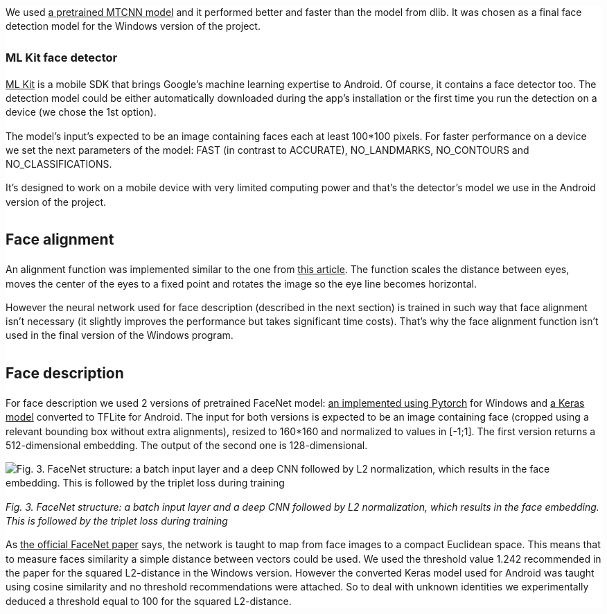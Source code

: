 We used [a pretrained MTCNN model](https://towardsdatascience.com/how-does-a-face-detection-program-work-using-neural-networks-17896df8e6ff) and it performed better and faster than the model from dlib. It was chosen as a final face detection model for the Windows version of the project.

### ML Kit face detector

[ML Kit](https://firebase.google.com/docs/ml-kit/?utm_source=studio) is a mobile SDK that brings Google’s machine learning expertise to Android. Of course, it contains a face detector too. The detection model could be either automatically downloaded during the app’s installation or the first time you run the detection on a device (we chose the 1st option).

The model’s input’s expected to be an image containing faces each at least 100*100 pixels. For faster performance on a device we set the next parameters of the model: FAST (in contrast to ACCURATE), NO_LANDMARKS, NO_CONTOURS and NO_CLASSIFICATIONS.

It’s designed to work on a mobile device with very limited computing power and that’s the detector’s model we use in the Android version of the project.

## Face alignment

An alignment function was implemented similar to the one from [this article](https://www.pyimagesearch.com/2017/05/22/face-alignment-with-opencv-and-python/). The function scales the distance between eyes, moves the center of the eyes to a fixed point and rotates the image so the eye line becomes horizontal.

However the neural network used for face description (described in the next section) is trained in such way that face alignment isn’t necessary (it slightly improves the performance but takes significant time costs). That’s why the face alignment function isn’t used in the final version of the Windows program.

## Face description

For face description we used 2 versions of pretrained FaceNet model: [an implemented using Pytorch](https://github.com/timesler/facenet-pytorch) for Windows and [a Keras model](https://github.com/nyoki-mtl/keras-facenet) converted to TFLite for Android.
The input for both versions is expected to be an image containing face (cropped using a relevant bounding box without extra alignments), resized to 160*160 and normalized to values in [-1;1].
The first version returns a 512-dimensional embedding. The output of the second one is 128-dimensional.

![Fig. 3. FaceNet structure: a batch input layer and a deep CNN followed by L2 normalization, which results in the face embedding. This is followed by the triplet loss during training](https://miro.medium.com/max/1936/1*ZD-mw2aUQfFwCLS3cV2rGA.png "Fig. 3. FaceNet structure: a batch input layer and a deep CNN followed by L2 normalization, which results in the face embedding. This is followed by the triplet loss during training")

*Fig. 3. FaceNet structure: a batch input layer and a deep CNN followed by L2 normalization, which results in the face embedding. This is followed by the triplet loss during training*

As [the official FaceNet paper](https://arxiv.org/pdf/1503.03832.pdf) says, the network is taught to map from face images to a compact Euclidean space. This means that to measure faces similarity a simple distance between vectors could be used. We used the threshold value 1.242 recommended in the paper for the squared L2-distance in the Windows version. However the converted Keras model used for Android was taught using cosine similarity and no threshold recommendations were attached. So to deal with unknown identities we experimentally deduced a threshold equal to 100 for the squared L2-distance.
